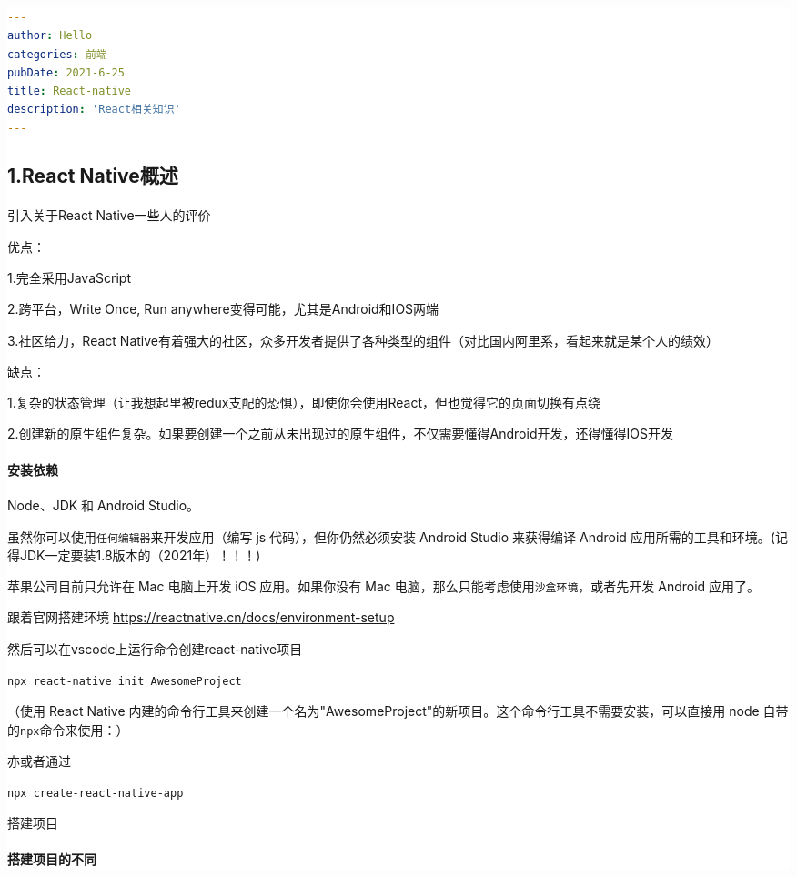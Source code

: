 ```yaml
---
author: Hello
categories: 前端
pubDate: 2021-6-25
title: React-native
description: 'React相关知识'
---
```


## 1.React Native概述

引入关于React Native一些人的评价

优点：

1.完全采用JavaScript

2.跨平台，Write Once, Run anywhere变得可能，尤其是Android和IOS两端

3.社区给力，React Native有着强大的社区，众多开发者提供了各种类型的组件（对比国内阿里系，看起来就是某个人的绩效）

缺点：

1.复杂的状态管理（让我想起里被redux支配的恐惧），即使你会使用React，但也觉得它的页面切换有点绕

2.创建新的原生组件复杂。如果要创建一个之前从未出现过的原生组件，不仅需要懂得Android开发，还得懂得IOS开发



#### 安装依赖

Node、JDK 和 Android Studio。

虽然你可以使用`任何编辑器`来开发应用（编写 js 代码），但你仍然必须安装 Android Studio 来获得编译 Android 应用所需的工具和环境。(记得JDK一定要装1.8版本的（2021年）！！！)

苹果公司目前只允许在 Mac 电脑上开发 iOS 应用。如果你没有 Mac 电脑，那么只能考虑使用`沙盒环境`，或者先开发 Android 应用了。

跟着官网搭建环境   https://reactnative.cn/docs/environment-setup



然后可以在vscode上运行命令创建react-native项目

```shell
npx react-native init AwesomeProject
```

（使用 React Native 内建的命令行工具来创建一个名为"AwesomeProject"的新项目。这个命令行工具不需要安装，可以直接用 node 自带的`npx`命令来使用：）

亦或者通过

```shel
npx create-react-native-app
```

搭建项目



#### 搭建项目的不同
